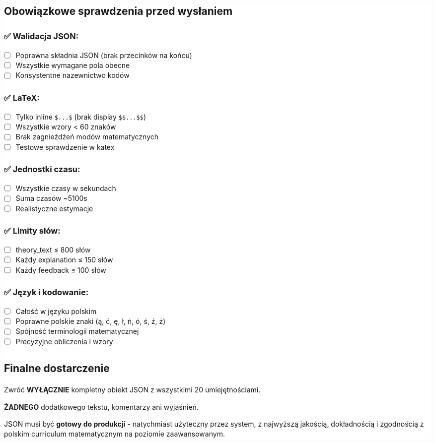 ## Obowiązkowe sprawdzenia przed wysłaniem

### ✅ Walidacja JSON:
- [ ] Poprawna składnia JSON (brak przecinków na końcu)
- [ ] Wszystkie wymagane pola obecne
- [ ] Konsystentne nazewnictwo kodów

### ✅ LaTeX:
- [ ] Tylko inline `$...$` (brak display `$$...$$`)  
- [ ] Wszystkie wzory < 60 znaków
- [ ] Brak zagnieżdżeń modów matematycznych
- [ ] Testowe sprawdzenie w katex

### ✅ Jednostki czasu:
- [ ] Wszystkie czasy w sekundach
- [ ] Suma czasów ~5100s
- [ ] Realistyczne estymacje

### ✅ Limity słów:
- [ ] theory_text ≤ 800 słów  
- [ ] Każdy explanation ≤ 150 słów
- [ ] Każdy feedback ≤ 100 słów

### ✅ Język i kodowanie:
- [ ] Całość w języku polskim
- [ ] Poprawne polskie znaki (ą, ć, ę, ł, ń, ó, ś, ź, ż)
- [ ] Spójność terminologii matematycznej
- [ ] Precyzyjne obliczenia i wzory

## Finalne dostarczenie

Zwróć **WYŁĄCZNIE** kompletny obiekt JSON z wszystkimi 20 umiejętnościami. 

**ŻADNEGO** dodatkowego tekstu, komentarzy ani wyjaśnień.

JSON musi być **gotowy do produkcji** - natychmiast użyteczny przez system, z najwyższą jakością, dokładnością i zgodnością z polskim curriculum matematycznym na poziomie zaawansowanym.